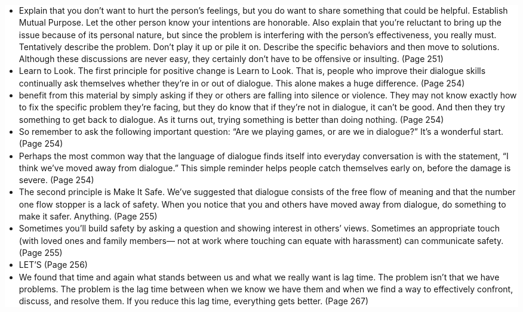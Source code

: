 - Explain that you don’t want to hurt the person’s feelings, but you do want to share something that could be helpful. Establish Mutual Purpose. Let the other person know your intentions are honorable. Also explain that you’re reluctant to bring up the issue because of its personal nature, but since the problem is interfering with the person’s effectiveness, you really must. Tentatively describe the problem. Don’t play it up or pile it on. Describe the specific behaviors and then move to solutions. Although these discussions are never easy, they certainly don’t have to be offensive or insulting. (Page 251)
- Learn to Look. The first principle for positive change is Learn to Look. That is, people who improve their dialogue skills continually ask themselves whether they’re in or out of dialogue. This alone makes a huge difference. (Page 254)
- benefit from this material by simply asking if they or others are falling into silence or violence. They may not know exactly how to fix the specific problem they’re facing, but they do know that if they’re not in dialogue, it can’t be good. And then they try something to get back to dialogue. As it turns out, trying something is better than doing nothing. (Page 254)
- So remember to ask the following important question: “Are we playing games, or are we in dialogue?” It’s a wonderful start. (Page 254)
- Perhaps the most common way that the language of dialogue finds itself into everyday conversation is with the statement, “I think we’ve moved away from dialogue.” This simple reminder helps people catch themselves early on, before the damage is severe. (Page 254)
- The second principle is Make It Safe. We’ve suggested that dialogue consists of the free flow of meaning and that the number one flow stopper is a lack of safety. When you notice that you and others have moved away from dialogue, do something to make it safer. Anything. (Page 255)
- Sometimes you’ll build safety by asking a question and showing interest in others’ views. Sometimes an appropriate touch (with loved ones and family members— not at work where touching can equate with harassment) can communicate safety. (Page 255)
- LET’S (Page 256)
- We found that time and again what stands between us and what we really want is lag time. The problem isn’t that we have problems. The problem is the lag time between when we know we have them and when we find a way to effectively confront, discuss, and resolve them. If you reduce this lag time, everything gets better. (Page 267)
